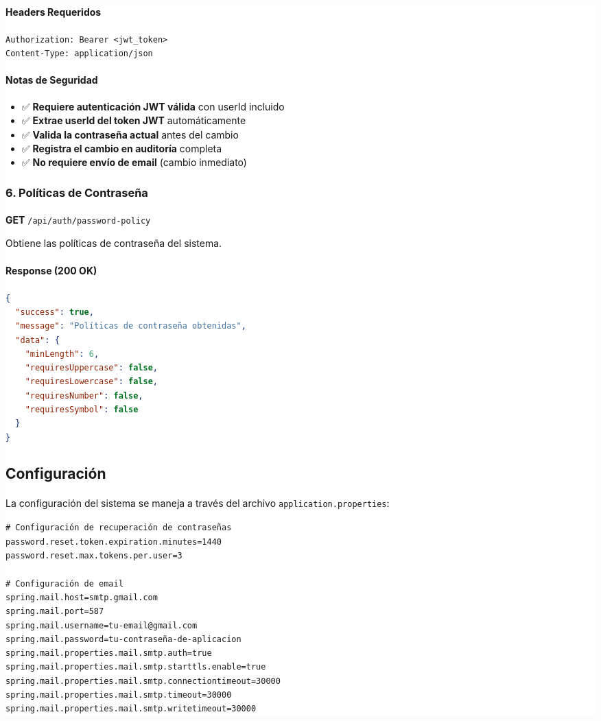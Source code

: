 #### Headers Requeridos
```
Authorization: Bearer <jwt_token>
Content-Type: application/json
```

#### Notas de Seguridad
- ✅ **Requiere autenticación JWT válida** con userId incluido
- ✅ **Extrae userId del token JWT** automáticamente
- ✅ **Valida la contraseña actual** antes del cambio
- ✅ **Registra el cambio en auditoría** completa
- ✅ **No requiere envío de email** (cambio inmediato)

### 6. Políticas de Contraseña

**GET** `/api/auth/password-policy`

Obtiene las políticas de contraseña del sistema.

#### Response (200 OK)
```json
{
  "success": true,
  "message": "Políticas de contraseña obtenidas",
  "data": {
    "minLength": 6,
    "requiresUppercase": false,
    "requiresLowercase": false,
    "requiresNumber": false,
    "requiresSymbol": false
  }
}
```

## Configuración

La configuración del sistema se maneja a través del archivo `application.properties`:

```properties
# Configuración de recuperación de contraseñas
password.reset.token.expiration.minutes=1440
password.reset.max.tokens.per.user=3

# Configuración de email
spring.mail.host=smtp.gmail.com
spring.mail.port=587
spring.mail.username=tu-email@gmail.com
spring.mail.password=tu-contraseña-de-aplicacion
spring.mail.properties.mail.smtp.auth=true
spring.mail.properties.mail.smtp.starttls.enable=true
spring.mail.properties.mail.smtp.connectiontimeout=30000
spring.mail.properties.mail.smtp.timeout=30000
spring.mail.properties.mail.smtp.writetimeout=30000
```

